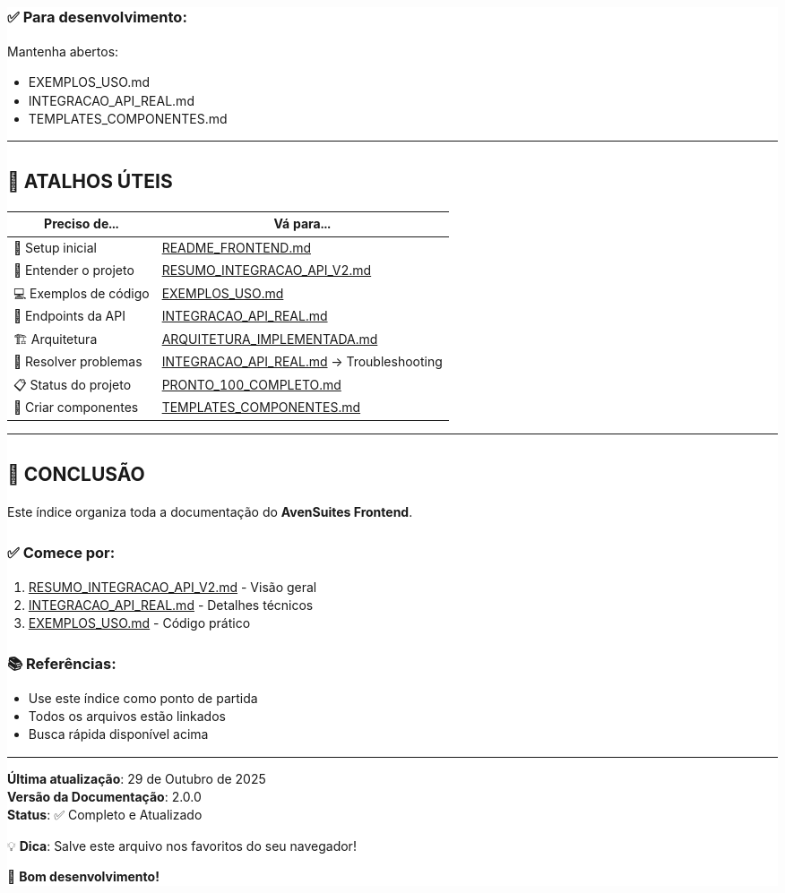 ### ✅ Para desenvolvimento:
Mantenha abertos:
- EXEMPLOS_USO.md
- INTEGRACAO_API_REAL.md
- TEMPLATES_COMPONENTES.md

---

## 🎯 ATALHOS ÚTEIS

| Preciso de... | Vá para... |
|---------------|------------|
| 🚀 Setup inicial | [README_FRONTEND.md](./README_FRONTEND.md) |
| 📖 Entender o projeto | [RESUMO_INTEGRACAO_API_V2.md](./RESUMO_INTEGRACAO_API_V2.md) |
| 💻 Exemplos de código | [EXEMPLOS_USO.md](./EXEMPLOS_USO.md) |
| 🔌 Endpoints da API | [INTEGRACAO_API_REAL.md](./INTEGRACAO_API_REAL.md) |
| 🏗️ Arquitetura | [ARQUITETURA_IMPLEMENTADA.md](./ARQUITETURA_IMPLEMENTADA.md) |
| 🐛 Resolver problemas | [INTEGRACAO_API_REAL.md](./INTEGRACAO_API_REAL.md) → Troubleshooting |
| 📋 Status do projeto | [PRONTO_100_COMPLETO.md](./PRONTO_100_COMPLETO.md) |
| 🎨 Criar componentes | [TEMPLATES_COMPONENTES.md](./TEMPLATES_COMPONENTES.md) |

---

## 🎉 CONCLUSÃO

Este índice organiza toda a documentação do **AvenSuites Frontend**.

### ✅ Comece por:
1. [RESUMO_INTEGRACAO_API_V2.md](./RESUMO_INTEGRACAO_API_V2.md) - Visão geral
2. [INTEGRACAO_API_REAL.md](./INTEGRACAO_API_REAL.md) - Detalhes técnicos
3. [EXEMPLOS_USO.md](./EXEMPLOS_USO.md) - Código prático

### 📚 Referências:
- Use este índice como ponto de partida
- Todos os arquivos estão linkados
- Busca rápida disponível acima

---

**Última atualização**: 29 de Outubro de 2025  
**Versão da Documentação**: 2.0.0  
**Status**: ✅ Completo e Atualizado

💡 **Dica**: Salve este arquivo nos favoritos do seu navegador!

🚀 **Bom desenvolvimento!**

